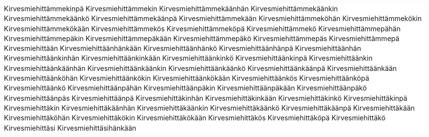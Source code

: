 Kirvesmiehittämmekinpä
Kirvesmiehittämmekin
Kirvesmiehittämmekäänhän
Kirvesmiehittämmekäänkin
Kirvesmiehittämmekäänkö
Kirvesmiehittämmekäänpä
Kirvesmiehittämmekään
Kirvesmiehittämmeköhän
Kirvesmiehittämmekökin
Kirvesmiehittämmekökään
Kirvesmiehittämmekös
Kirvesmiehittämmeköpä
Kirvesmiehittämmekö
Kirvesmiehittämmepähän
Kirvesmiehittämmepäkin
Kirvesmiehittämmepäkään
Kirvesmiehittämmepäkö
Kirvesmiehittämmepäs
Kirvesmiehittämmepä
Kirvesmiehittään
Kirvesmiehittäänhänkään
Kirvesmiehittäänhänkö
Kirvesmiehittäänhänpä
Kirvesmiehittäänhän
Kirvesmiehittäänkinhän
Kirvesmiehittäänkinkään
Kirvesmiehittäänkinkö
Kirvesmiehittäänkinpä
Kirvesmiehittäänkin
Kirvesmiehittäänkäänhän
Kirvesmiehittäänkäänkin
Kirvesmiehittäänkäänkö
Kirvesmiehittäänkäänpä
Kirvesmiehittäänkään
Kirvesmiehittäänköhän
Kirvesmiehittäänkökin
Kirvesmiehittäänkökään
Kirvesmiehittäänkös
Kirvesmiehittäänköpä
Kirvesmiehittäänkö
Kirvesmiehittäänpähän
Kirvesmiehittäänpäkin
Kirvesmiehittäänpäkään
Kirvesmiehittäänpäkö
Kirvesmiehittäänpäs
Kirvesmiehittäänpä
Kirvesmiehittäkinhän
Kirvesmiehittäkinkään
Kirvesmiehittäkinkö
Kirvesmiehittäkinpä
Kirvesmiehittäkin
Kirvesmiehittäkäänhän
Kirvesmiehittäkäänkin
Kirvesmiehittäkäänkö
Kirvesmiehittäkäänpä
Kirvesmiehittäkään
Kirvesmiehittäköhän
Kirvesmiehittäkökin
Kirvesmiehittäkökään
Kirvesmiehittäkös
Kirvesmiehittäköpä
Kirvesmiehittäkö
Kirvesmiehittäsi
Kirvesmiehittäsihänkään